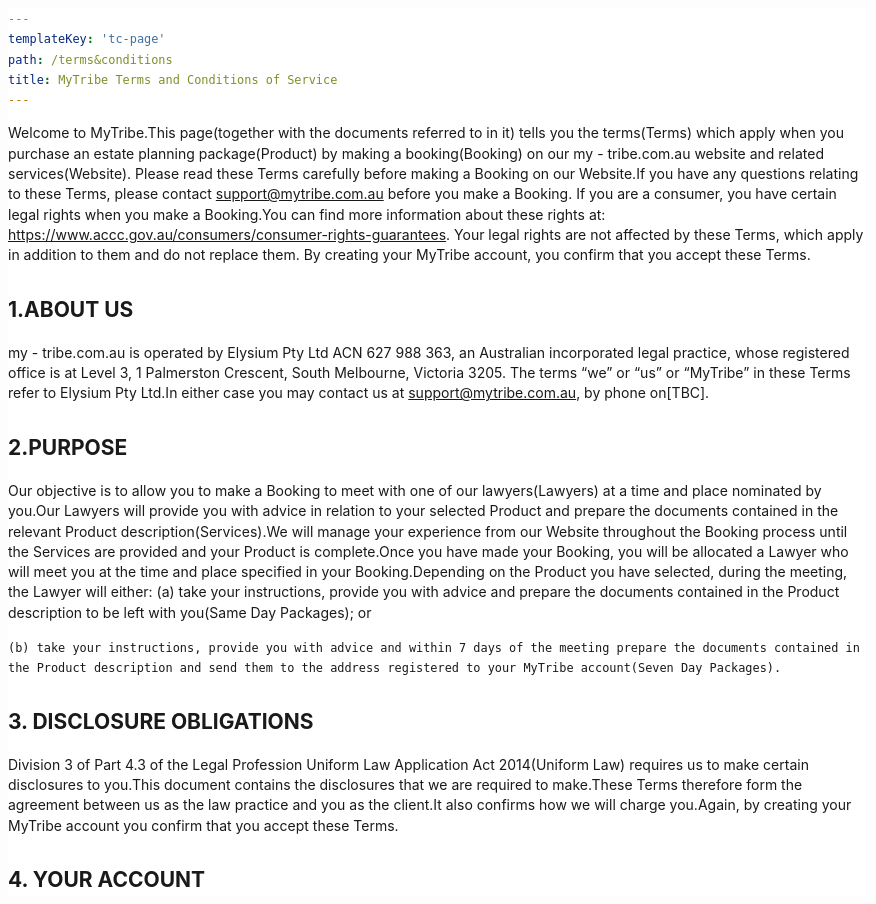 ```yaml
---
templateKey: 'tc-page'
path: /terms&conditions
title: MyTribe Terms and Conditions of Service
---
```


Welcome to MyTribe.This page(together with the documents referred to in it) tells you the terms(Terms) which apply when you purchase an estate planning package(Product) by making a booking(Booking) on our my - tribe.com.au website and related services(Website).
Please read these Terms carefully before making a Booking on our Website.If you have any questions relating to these Terms, please contact support@mytribe.com.au before you make a Booking.
If you are a consumer, you have certain legal rights when you make a Booking.You can find more information about these rights at: https://www.accc.gov.au/consumers/consumer-rights-guarantees. Your legal rights are not affected by these Terms, which apply in addition to them and do not replace them. By creating your MyTribe account, you confirm that you accept these Terms.

## 1.ABOUT US

my - tribe.com.au is operated by Elysium Pty Ltd ACN 627 988 363, an Australian incorporated legal practice, whose registered office is at Level 3, 1 Palmerston Crescent, South Melbourne, Victoria 3205. The terms “we” or “us” or “MyTribe” in these Terms refer to Elysium Pty Ltd.In either case you may contact us at support@mytribe.com.au, by phone on[TBC].

## 2.PURPOSE

Our objective is to allow you to make a Booking to meet with one of our lawyers(Lawyers) at a time and place nominated by you.Our Lawyers will provide you with advice in relation to your selected Product and prepare the documents contained in the relevant Product description(Services).We will manage your experience from our Website throughout the Booking process until the Services are provided and your Product is complete.Once you have made your Booking, you will be allocated a Lawyer who will meet you at the time and place specified in your Booking.Depending on the Product you have selected, during the meeting, the Lawyer will either:
(a) take your instructions, provide you with advice and prepare the documents contained in the Product description to be left with you(Same Day Packages); or

    (b)	take your instructions, provide you with advice and within 7 days of the meeting prepare the documents contained in the Product description and send them to the address registered to your MyTribe account(Seven Day Packages).

## 3. DISCLOSURE OBLIGATIONS

Division 3 of Part 4.3 of the Legal Profession Uniform Law Application Act 2014(Uniform Law) requires us to make certain disclosures to you.This document contains the disclosures that we are required to make.These Terms therefore form the agreement between us as the law practice and you as the client.It also confirms how we will charge you.Again, by creating your MyTribe account you confirm that you accept these Terms.

## 4. YOUR ACCOUNT
